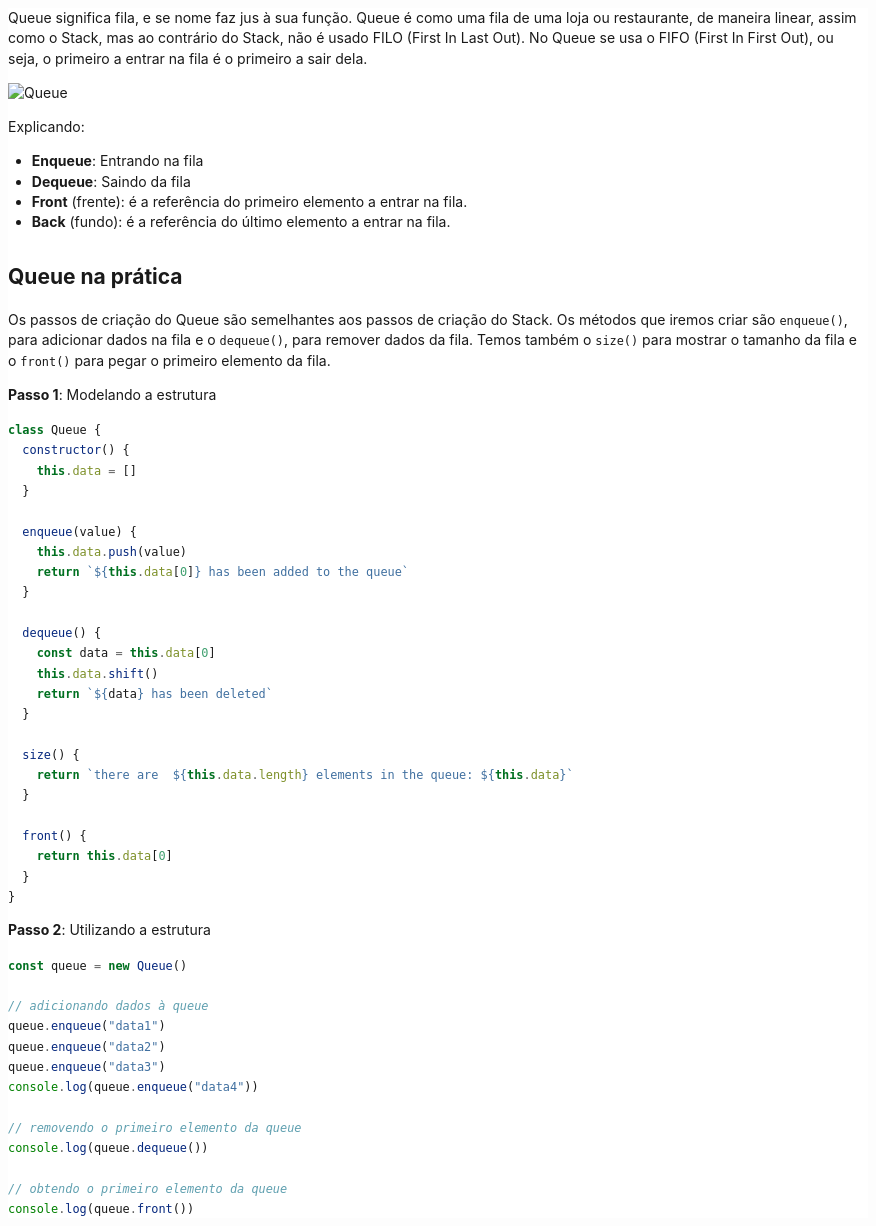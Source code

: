 Queue significa fila, e se nome faz jus à sua função. Queue é como uma fila de uma loja ou restaurante, de maneira linear, assim como o Stack, mas ao contrário do Stack, não é usado FILO (First In Last Out). No Queue se usa o FIFO (First In First Out), ou seja, o primeiro a entrar na fila é o primeiro a sair dela.

![Queue](https://talentbattle.in/Files/C4U_Images/C4U_CKEDITOR_IMAGES/IMG10952_IMG10379_Queue1.png)

Explicando:

- **Enqueue**: Entrando na fila
- **Dequeue**: Saindo da fila
- **Front** (frente): é a referência do primeiro elemento a entrar na fila.
- **Back** (fundo): é a referência do último elemento a entrar na fila.

## Queue na prática

Os passos de criação do Queue são semelhantes aos passos de criação do Stack. Os métodos que iremos criar são `enqueue()`, para adicionar dados na fila e o `dequeue()`, para remover dados da fila. Temos também o `size()` para mostrar o tamanho da fila e o `front()` para pegar o primeiro elemento da fila.

**Passo 1**: Modelando a estrutura

```js
class Queue {
  constructor() {
    this.data = []
  }

  enqueue(value) {
    this.data.push(value)
    return `${this.data[0]} has been added to the queue`
  }

  dequeue() {
    const data = this.data[0]
    this.data.shift()
    return `${data} has been deleted`
  }

  size() {
    return `there are  ${this.data.length} elements in the queue: ${this.data}`
  }

  front() {
    return this.data[0]
  }
}
```

**Passo 2**: Utilizando a estrutura

```js
const queue = new Queue()

// adicionando dados à queue
queue.enqueue("data1")
queue.enqueue("data2")
queue.enqueue("data3")
console.log(queue.enqueue("data4"))

// removendo o primeiro elemento da queue
console.log(queue.dequeue())

// obtendo o primeiro elemento da queue
console.log(queue.front())
```